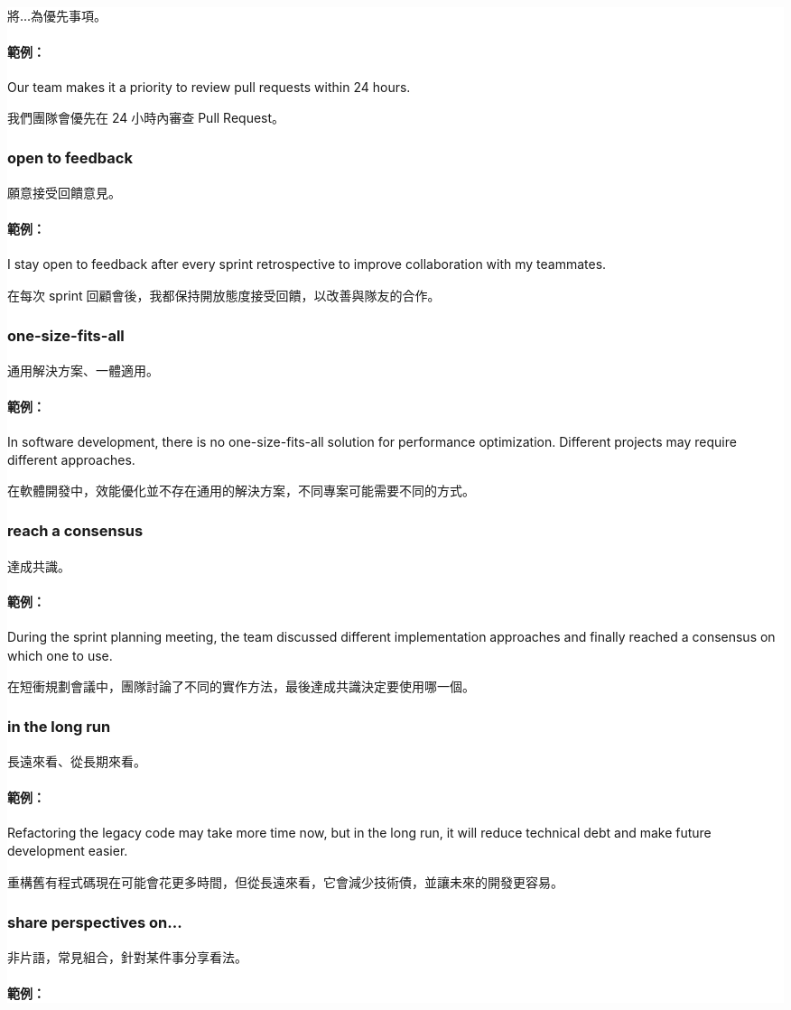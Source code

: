 將...為優先事項。

#### 範例：

Our team makes it a priority to review pull requests within 24 hours.

我們團隊會優先在 24 小時內審查 Pull Request。

### open to feedback

願意接受回饋意見。

#### 範例：

I stay open to feedback after every sprint retrospective to improve collaboration with my teammates.

在每次 sprint 回顧會後，我都保持開放態度接受回饋，以改善與隊友的合作。

### one-size-fits-all

通用解決方案、一體適用。

#### 範例：

In software development, there is no one-size-fits-all solution for performance optimization. Different projects may require different approaches.

在軟體開發中，效能優化並不存在通用的解決方案，不同專案可能需要不同的方式。

### reach a consensus

達成共識。

#### 範例：

During the sprint planning meeting, the team discussed different implementation approaches and finally reached a consensus on which one to use.

在短衝規劃會議中，團隊討論了不同的實作方法，最後達成共識決定要使用哪一個。

### in the long run

長遠來看、從長期來看。

#### 範例：

Refactoring the legacy code may take more time now, but in the long run, it will reduce technical debt and make future development easier.

重構舊有程式碼現在可能會花更多時間，但從長遠來看，它會減少技術債，並讓未來的開發更容易。

### share perspectives on...

非片語，常見組合，針對某件事分享看法。

#### 範例：
